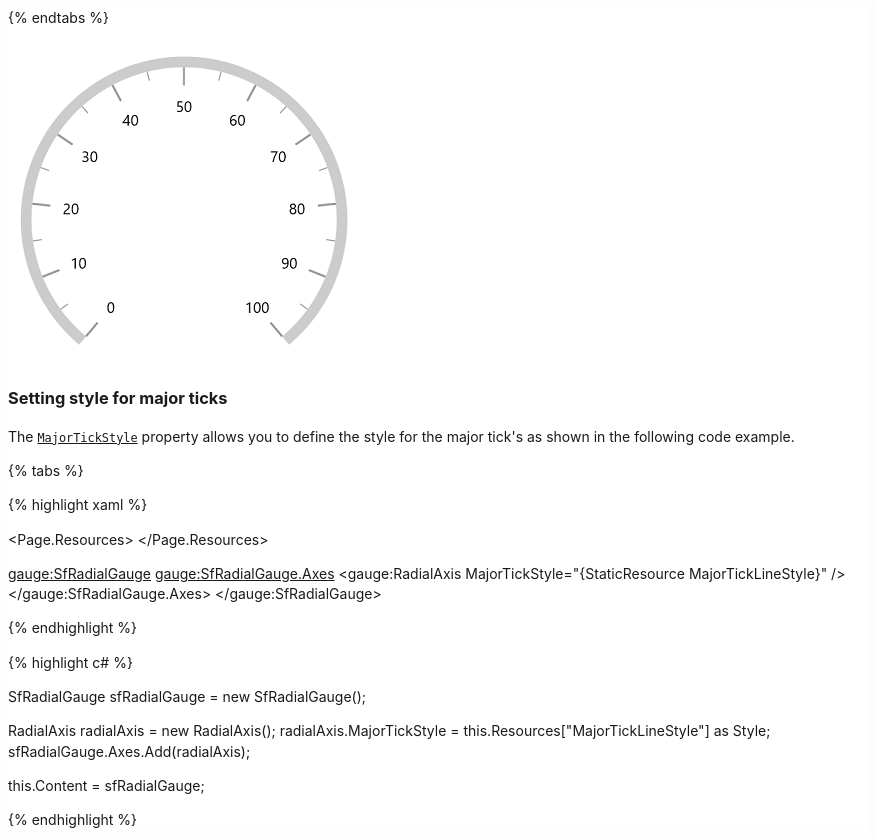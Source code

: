 {% endtabs %}

![WinUI Radial Gauge Axis Tick Length in Factor](images/axis/winui-radial-gauge-axis-tick-length-in-factor.png)

### Setting style for major ticks

The [`MajorTickStyle`](https://help.syncfusion.com/cr/winui/Syncfusion.UI.Xaml.Gauges.GaugeAxis.html#Syncfusion_UI_Xaml_Gauges_GaugeAxis_MajorTickStyle) property allows you to define the style for the major tick's as shown in the following code example.

{% tabs %}

{% highlight xaml %}

<Page.Resources>
    <Style x:Key="MajorTickLineStyle"
           TargetType="Line">
        <Setter Property="Stroke"
                Value="Black"></Setter>
        <Setter Property="StrokeThickness"
                Value="1.5"></Setter>
    </Style>
</Page.Resources>

<gauge:SfRadialGauge>
    <gauge:SfRadialGauge.Axes>
        <gauge:RadialAxis MajorTickStyle="{StaticResource MajorTickLineStyle}" />
    </gauge:SfRadialGauge.Axes>
</gauge:SfRadialGauge>

{% endhighlight %}

{% highlight c# %}

SfRadialGauge sfRadialGauge = new SfRadialGauge();

RadialAxis radialAxis = new RadialAxis();
radialAxis.MajorTickStyle = this.Resources["MajorTickLineStyle"] as Style;
sfRadialGauge.Axes.Add(radialAxis);

this.Content = sfRadialGauge;

{% endhighlight %}

